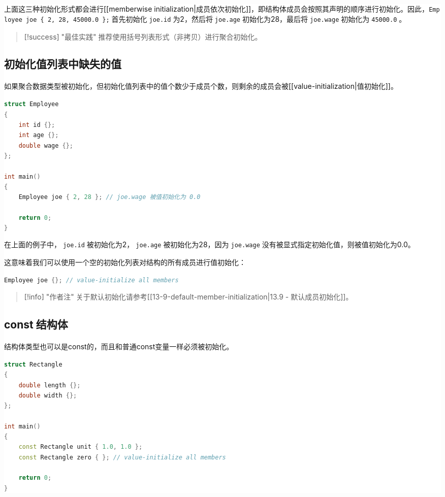 
上面这三种初始化形式都会进行[[memberwise initialization|成员依次初始化]]，即结构体成员会按照其声明的顺序进行初始化。因此，`Employee joe { 2, 28, 45000.0 };` 首先初始化 `joe.id` 为2，然后将 `joe.age` 初始化为28，最后将 `joe.wage` 初始化为 `45000.0` 。

> [!success] "最佳实践"
> 推荐使用括号列表形式（非拷贝）进行聚合初始化。
	
## 初始化值列表中缺失的值

如果聚合数据类型被初始化，但初始化值列表中的值个数少于成员个数，则剩余的成员会被[[value-initialization|值初始化]]。

```cpp
struct Employee
{
    int id {};
    int age {};
    double wage {};
};

int main()
{
    Employee joe { 2, 28 }; // joe.wage 被值初始化为 0.0

    return 0;
}
```

在上面的例子中， `joe.id` 被初始化为2， `joe.age` 被初始化为28，因为 `joe.wage` 没有被显式指定初始化值，则被值初始化为0.0。

这意味着我们可以使用一个空的初始化列表对结构的所有成员进行值初始化：

```cpp
Employee joe {}; // value-initialize all members
```

> [!info] "作者注"
> 关于默认初始化请参考[[13-9-default-member-initialization|13.9 - 默认成员初始化]]。


## const 结构体

结构体类型也可以是const的，而且和普通const变量一样必须被初始化。


```cpp
struct Rectangle
{
    double length {};
    double width {};
};

int main()
{
    const Rectangle unit { 1.0, 1.0 };
    const Rectangle zero { }; // value-initialize all members

    return 0;
}
```
